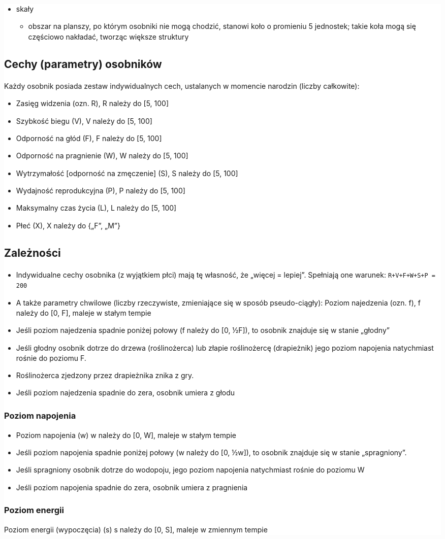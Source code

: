 * skały

	* obszar na planszy, po którym osobniki nie mogą chodzić, stanowi koło o promieniu 5 jednostek; takie koła mogą się częściowo nakładać, tworząc większe struktury

## Cechy (parametry) osobników
Każdy osobnik posiada zestaw indywidualnych cech, ustalanych w momencie narodzin (liczby całkowite):

* Zasięg widzenia (ozn. R), R należy do [5, 100]

* Szybkość biegu (V), V należy do [5, 100]

* Odporność na głód (F), F należy do [5, 100]

* Odporność na pragnienie (W), W należy do [5, 100]

* Wytrzymałość [odporność na zmęczenie] (S), S należy do [5, 100]

* Wydajność reprodukcyjna (P), P należy do [5, 100]

* Maksymalny czas życia (L), L należy do [5, 100]

* Płeć (X), X należy do {„F”, „M”}

## Zależności

* Indywidualne cechy osobnika (z wyjątkiem płci) mają tę własność, że „więcej = lepiej”. Spełniają one warunek: `R+V+F+W+S+P = 200`

* A także parametry chwilowe (liczby rzeczywiste, zmieniające się w sposób pseudo-ciągły):
Poziom najedzenia (ozn. f), f należy do [0, F], maleje w stałym tempie

* Jeśli poziom najedzenia spadnie poniżej połowy (f należy do [0, ½F]), to osobnik znajduje się w stanie „głodny”

* Jeśli głodny osobnik dotrze do drzewa (roślinożerca) lub złapie roślinożercę (drapieżnik) jego poziom napojenia natychmiast rośnie do poziomu F. 

* Roślinożerca zjedzony przez drapieżnika znika z gry.

* Jeśli poziom najedzenia spadnie do zera, osobnik umiera z głodu

### Poziom napojenia

* Poziom napojenia (w) w należy do  [0, W], maleje w stałym tempie

* Jeśli poziom napojenia spadnie poniżej połowy (w należy do [0, ½w]), to osobnik znajduje się w stanie „spragniony”.

* Jeśli spragniony osobnik dotrze do wodopoju, jego poziom napojenia natychmiast rośnie do poziomu W

* Jeśli poziom napojenia spadnie do zera, osobnik umiera z pragnienia

### Poziom energii
Poziom energii (wypoczęcia) (s) s należy do [0, S], maleje w zmiennym tempie
